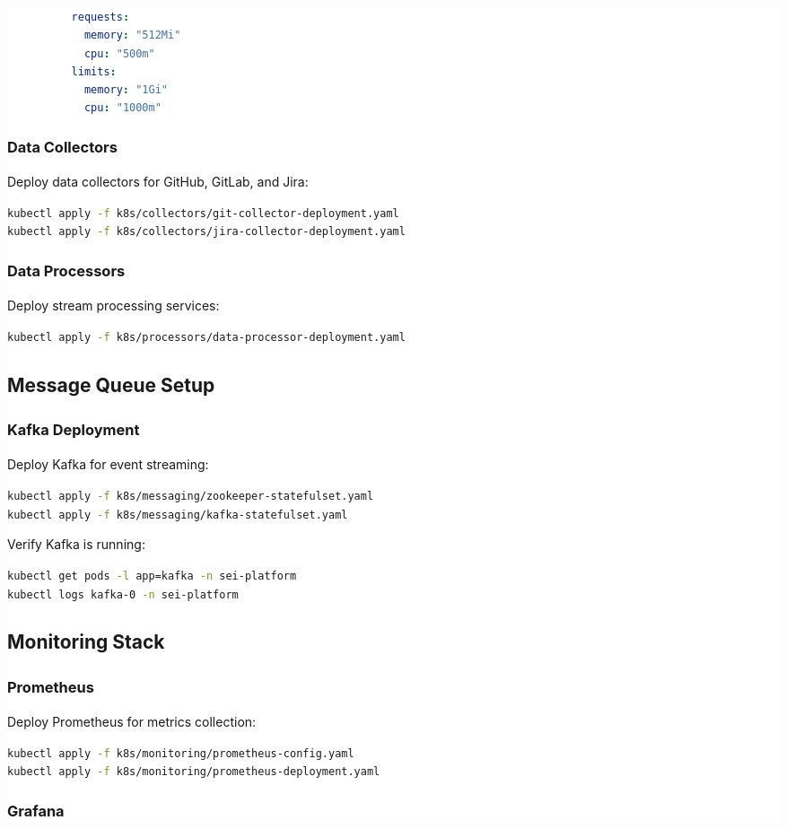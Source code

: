 ```yaml
          requests:
            memory: "512Mi"
            cpu: "500m"
          limits:
            memory: "1Gi"
            cpu: "1000m"
```

### Data Collectors

Deploy data collectors for GitHub, GitLab, and Jira:

```bash
kubectl apply -f k8s/collectors/git-collector-deployment.yaml
kubectl apply -f k8s/collectors/jira-collector-deployment.yaml
```

### Data Processors

Deploy stream processing services:

```bash
kubectl apply -f k8s/processors/data-processor-deployment.yaml
```

## Message Queue Setup

### Kafka Deployment

Deploy Kafka for event streaming:

```bash
kubectl apply -f k8s/messaging/zookeeper-statefulset.yaml
kubectl apply -f k8s/messaging/kafka-statefulset.yaml
```

Verify Kafka is running:

```bash
kubectl get pods -l app=kafka -n sei-platform
kubectl logs kafka-0 -n sei-platform
```

## Monitoring Stack

### Prometheus

Deploy Prometheus for metrics collection:

```bash
kubectl apply -f k8s/monitoring/prometheus-config.yaml
kubectl apply -f k8s/monitoring/prometheus-deployment.yaml
```

### Grafana
